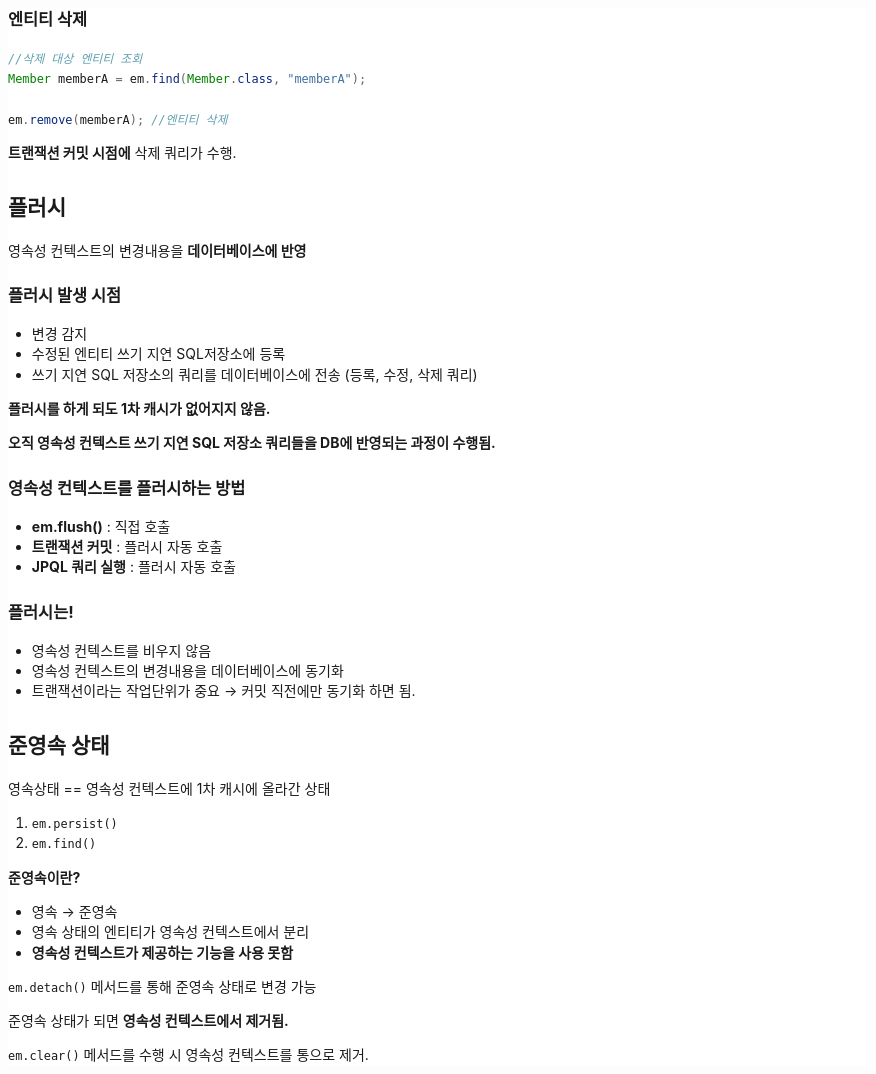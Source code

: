 ### 엔티티 삭제

```java
//삭제 대상 엔티티 조회
Member memberA = em.find(Member.class, "memberA");

em.remove(memberA); //엔티티 삭제
```

**트랜잭션 커밋 시점에** 삭제 쿼리가 수행.

## 플러시

영속성 컨텍스트의 변경내용을 **데이터베이스에 반영**

### 플러시 발생 시점

- 변경 감지
- 수정된 엔티티 쓰기 지연 SQL저장소에 등록
- 쓰기 지연 SQL 저장소의 쿼리를 데이터베이스에 전송 (등록, 수정, 삭제 쿼리)

**플러시를 하게 되도 1차 캐시가 없어지지 않음.**

**오직 영속성 컨텍스트 쓰기 지연 SQL 저장소 쿼리들을 DB에 반영되는 과정이 수행됨.**

### 영속성 컨텍스트를 플러시하는 방법

- **em.flush()** : 직접 호출
- **트랜잭션 커밋** : 플러시 자동 호출
- **JPQL 쿼리 실행** : 플러시 자동 호출

### 플러시는!

- 영속성 컨텍스트를 비우지 않음
- 영속성 컨텍스트의 변경내용을 데이터베이스에 동기화
- 트랜잭션이라는 작업단위가 중요 → 커밋 직전에만 동기화 하면 됨.

## 준영속 상태

영속상태 == 영속성 컨텍스트에 1차 캐시에 올라간 상태

1. `em.persist()`
2. `em.find()`

**준영속이란?**

- 영속 → 준영속
- 영속 상태의 엔티티가 영속성 컨텍스트에서 분리
- **영속성 컨텍스트가 제공하는 기능을 사용 못함**

`em.detach()` 메서드를 통해 준영속 상태로 변경 가능

준영속 상태가 되면 **영속성 컨텍스트에서 제거됨.**

`em.clear()` 메서드를 수행 시 영속성 컨텍스트를 통으로 제거.
